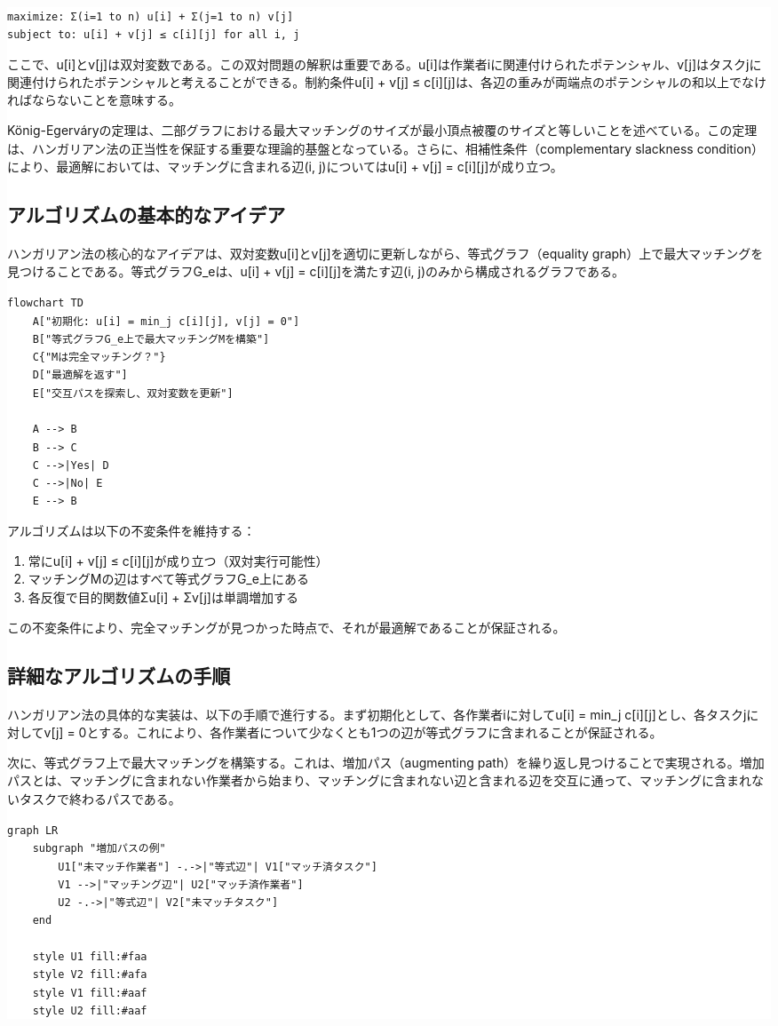 ```
maximize: Σ(i=1 to n) u[i] + Σ(j=1 to n) v[j]
subject to: u[i] + v[j] ≤ c[i][j] for all i, j
```

ここで、u[i]とv[j]は双対変数である。この双対問題の解釈は重要である。u[i]は作業者iに関連付けられたポテンシャル、v[j]はタスクjに関連付けられたポテンシャルと考えることができる。制約条件u[i] + v[j] ≤ c[i][j]は、各辺の重みが両端点のポテンシャルの和以上でなければならないことを意味する。

König-Egerváryの定理は、二部グラフにおける最大マッチングのサイズが最小頂点被覆のサイズと等しいことを述べている。この定理は、ハンガリアン法の正当性を保証する重要な理論的基盤となっている。さらに、相補性条件（complementary slackness condition）により、最適解においては、マッチングに含まれる辺(i, j)についてはu[i] + v[j] = c[i][j]が成り立つ。

## アルゴリズムの基本的なアイデア

ハンガリアン法の核心的なアイデアは、双対変数u[i]とv[j]を適切に更新しながら、等式グラフ（equality graph）上で最大マッチングを見つけることである。等式グラフG_eは、u[i] + v[j] = c[i][j]を満たす辺(i, j)のみから構成されるグラフである。

```mermaid
flowchart TD
    A["初期化: u[i] = min_j c[i][j], v[j] = 0"]
    B["等式グラフG_e上で最大マッチングMを構築"]
    C{"Mは完全マッチング？"}
    D["最適解を返す"]
    E["交互パスを探索し、双対変数を更新"]
    
    A --> B
    B --> C
    C -->|Yes| D
    C -->|No| E
    E --> B
```

アルゴリズムは以下の不変条件を維持する：
1. 常にu[i] + v[j] ≤ c[i][j]が成り立つ（双対実行可能性）
2. マッチングMの辺はすべて等式グラフG_e上にある
3. 各反復で目的関数値Σu[i] + Σv[j]は単調増加する

この不変条件により、完全マッチングが見つかった時点で、それが最適解であることが保証される。

## 詳細なアルゴリズムの手順

ハンガリアン法の具体的な実装は、以下の手順で進行する。まず初期化として、各作業者iに対してu[i] = min_j c[i][j]とし、各タスクjに対してv[j] = 0とする。これにより、各作業者について少なくとも1つの辺が等式グラフに含まれることが保証される。

次に、等式グラフ上で最大マッチングを構築する。これは、増加パス（augmenting path）を繰り返し見つけることで実現される。増加パスとは、マッチングに含まれない作業者から始まり、マッチングに含まれない辺と含まれる辺を交互に通って、マッチングに含まれないタスクで終わるパスである。

```mermaid
graph LR
    subgraph "増加パスの例"
        U1["未マッチ作業者"] -.->|"等式辺"| V1["マッチ済タスク"]
        V1 -->|"マッチング辺"| U2["マッチ済作業者"]
        U2 -.->|"等式辺"| V2["未マッチタスク"]
    end
    
    style U1 fill:#faa
    style V2 fill:#afa
    style V1 fill:#aaf
    style U2 fill:#aaf
```
